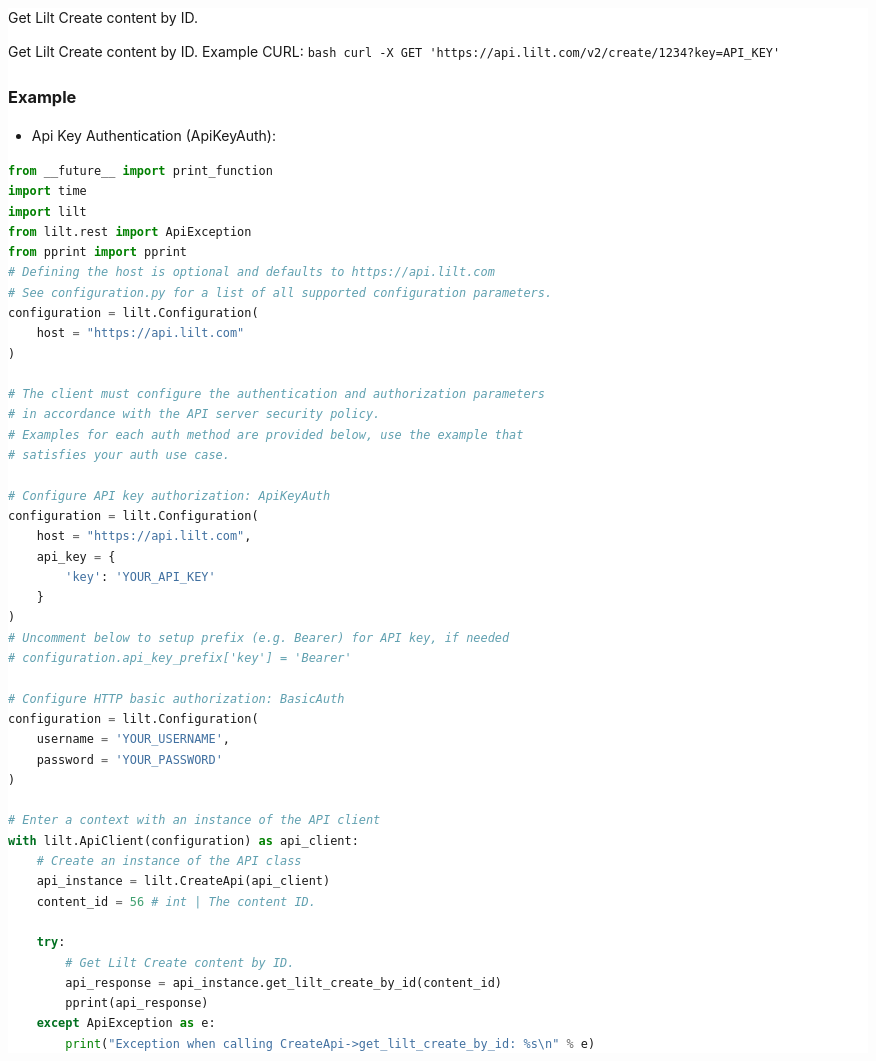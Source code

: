 Get Lilt Create content by ID.

Get Lilt Create content by ID.  Example CURL: ```bash curl -X GET 'https://api.lilt.com/v2/create/1234?key=API_KEY' ```  

### Example

* Api Key Authentication (ApiKeyAuth):
```python
from __future__ import print_function
import time
import lilt
from lilt.rest import ApiException
from pprint import pprint
# Defining the host is optional and defaults to https://api.lilt.com
# See configuration.py for a list of all supported configuration parameters.
configuration = lilt.Configuration(
    host = "https://api.lilt.com"
)

# The client must configure the authentication and authorization parameters
# in accordance with the API server security policy.
# Examples for each auth method are provided below, use the example that
# satisfies your auth use case.

# Configure API key authorization: ApiKeyAuth
configuration = lilt.Configuration(
    host = "https://api.lilt.com",
    api_key = {
        'key': 'YOUR_API_KEY'
    }
)
# Uncomment below to setup prefix (e.g. Bearer) for API key, if needed
# configuration.api_key_prefix['key'] = 'Bearer'

# Configure HTTP basic authorization: BasicAuth
configuration = lilt.Configuration(
    username = 'YOUR_USERNAME',
    password = 'YOUR_PASSWORD'
)

# Enter a context with an instance of the API client
with lilt.ApiClient(configuration) as api_client:
    # Create an instance of the API class
    api_instance = lilt.CreateApi(api_client)
    content_id = 56 # int | The content ID.

    try:
        # Get Lilt Create content by ID.
        api_response = api_instance.get_lilt_create_by_id(content_id)
        pprint(api_response)
    except ApiException as e:
        print("Exception when calling CreateApi->get_lilt_create_by_id: %s\n" % e)
```

